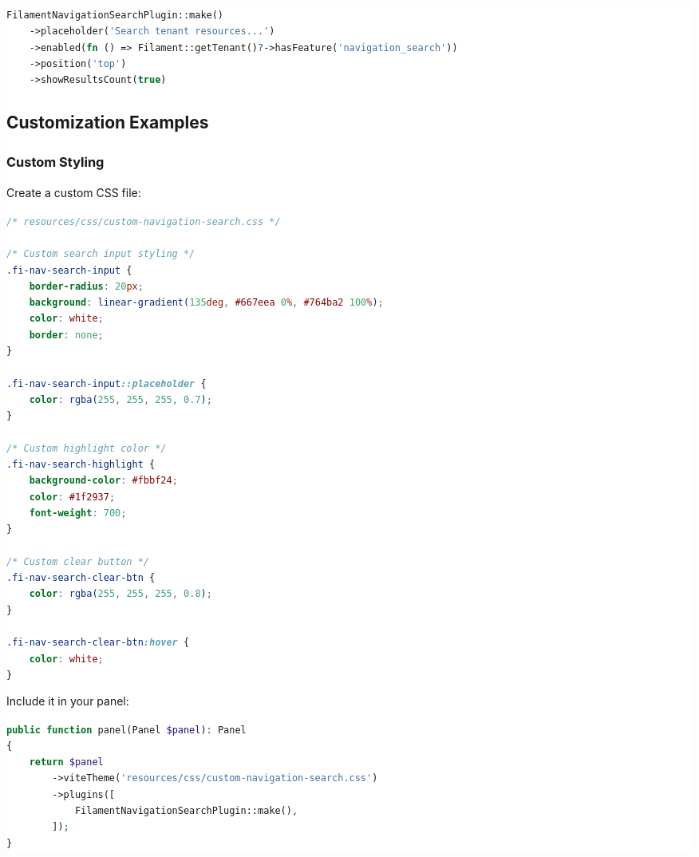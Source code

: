 ```php
FilamentNavigationSearchPlugin::make()
    ->placeholder('Search tenant resources...')
    ->enabled(fn () => Filament::getTenant()?->hasFeature('navigation_search'))
    ->position('top')
    ->showResultsCount(true)
```

## Customization Examples

### Custom Styling

Create a custom CSS file:

```css
/* resources/css/custom-navigation-search.css */

/* Custom search input styling */
.fi-nav-search-input {
    border-radius: 20px;
    background: linear-gradient(135deg, #667eea 0%, #764ba2 100%);
    color: white;
    border: none;
}

.fi-nav-search-input::placeholder {
    color: rgba(255, 255, 255, 0.7);
}

/* Custom highlight color */
.fi-nav-search-highlight {
    background-color: #fbbf24;
    color: #1f2937;
    font-weight: 700;
}

/* Custom clear button */
.fi-nav-search-clear-btn {
    color: rgba(255, 255, 255, 0.8);
}

.fi-nav-search-clear-btn:hover {
    color: white;
}
```

Include it in your panel:

```php
public function panel(Panel $panel): Panel
{
    return $panel
        ->viteTheme('resources/css/custom-navigation-search.css')
        ->plugins([
            FilamentNavigationSearchPlugin::make(),
        ]);
}
```
